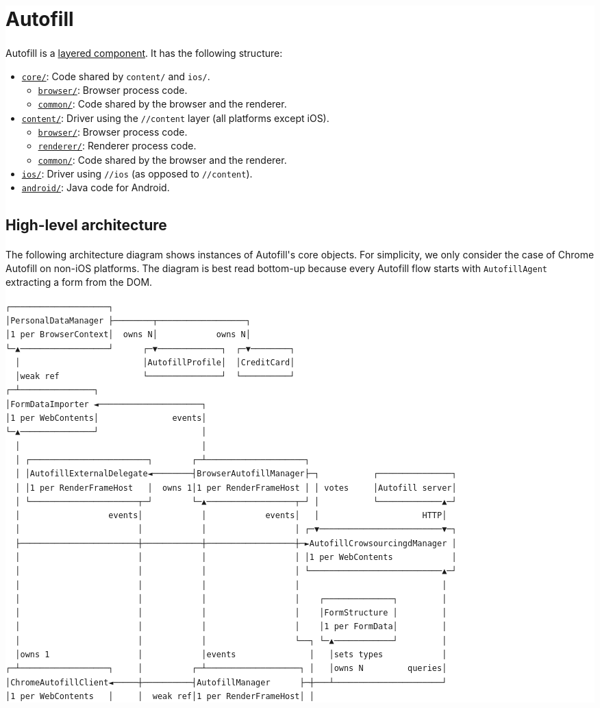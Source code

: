 # Autofill

Autofill is a [layered
component](https://sites.google.com/a/chromium.org/dev/developers/design-documents/layered-components-design).
It has the following structure:

- [`core/`](https://source.chromium.org/chromium/chromium/src/+/main:components/autofill/core): Code shared by `content/` and `ios/`.
  - [`browser/`](https://source.chromium.org/chromium/chromium/src/+/main:components/autofill/core/browser): Browser process code.
  - [`common/`](https://source.chromium.org/chromium/chromium/src/+/main:components/autofill/core/common): Code shared by the browser and the renderer.
- [`content/`](https://source.chromium.org/chromium/chromium/src/+/main:components/autofill/content): Driver using the `//content` layer (all platforms except iOS).
  - [`browser/`](https://source.chromium.org/chromium/chromium/src/+/main:components/autofill/content/browser): Browser process code.
  - [`renderer/`](https://source.chromium.org/chromium/chromium/src/+/main:components/autofill/content/renderer): Renderer process code.
  - [`common/`](https://source.chromium.org/chromium/chromium/src/+/main:components/autofill/content/common): Code shared by the browser and the renderer.
- [`ios/`](https://source.chromium.org/chromium/chromium/src/+/main:components/autofill/ios): Driver using `//ios` (as opposed to `//content`).
- [`android/`](https://source.chromium.org/chromium/chromium/src/+/main:components/autofill/android): Java code for Android.

## High-level architecture

The following architecture diagram shows instances of Autofill's core objects.
For simplicity, we only consider the case of Chrome Autofill on non-iOS
platforms. The diagram is best read bottom-up because every Autofill flow starts
with `AutofillAgent` extracting a form from the DOM.

```
┌────────────────────┐
│PersonalDataManager ├────────┬──────────────────┐
│1 per BrowserContext│  owns N│            owns N│
└─▲──────────────────┘      ┌─▼─────────────┐  ┌─▼────────┐
  │                         │AutofillProfile│  │CreditCard│
  │weak ref                 └───────────────┘  └──────────┘
┌─┴───────────────┐
│FormDataImporter ◄─────────────────────┐
│1 per WebContents│               events│
└─▲───────────────┘                     │
  │                                     │
  │ ┌────────────────────────┐        ┌─┴────────────────────┐
  │ │AutofillExternalDelegate◄────────┤BrowserAutofillManager├─┐           ┌───────────────┐
  │ │1 per RenderFrameHost   │  owns 1│1 per RenderFrameHost │ │ votes     │Autofill server│
  │ └──────────────────────┬─┘        └─▲──────────────────┬─┘ │           └─────────────▲─┘
  │                  events│            │            events│   │                     HTTP│
  │                        │            │                  │ ┌─▼─────────────────────────▼─┐
  ├────────────────────────┼────────────┼──────────────────┼─►AutofillCrowsourcingdManager │
  │                        │            │                  │ │1 per WebContents            │
  │                        │            │                  │ └───────────────────────────▲─┘
  │                        │            │                  │                             │
  │                        │            │                  │    ┌──────────────┐         │
  │                        │            │                  │    │FormStructure │         │
  │                        │            │                  │    │1 per FormData│         │
  │                        │            │                  └──┐ └─▲────────────┘         │
  │owns 1                  │            │events               │   │sets types            │
┌─┴──────────────────┐     │          ┌─┴───────────────────┐ │   │owns N         queries│
│ChromeAutofillClient◄─────┼──────────┤AutofillManager      ├─┼───┴──────────────────────┘
│1 per WebContents   │     │  weak ref│1 per RenderFrameHost│ │
```
